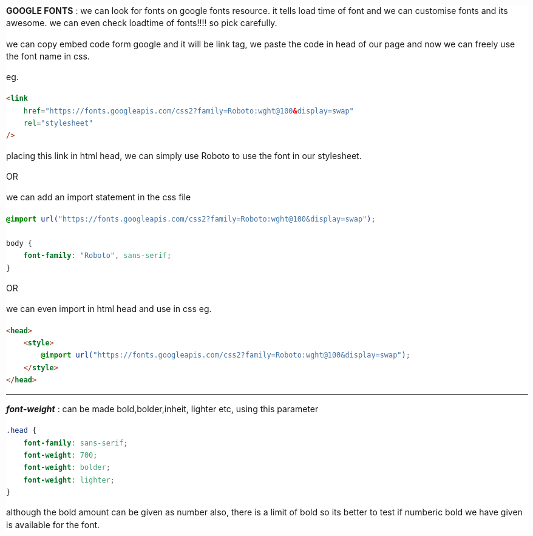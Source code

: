 **GOOGLE FONTS** :
we can look for fonts on google fonts resource.
it tells load time of font and we can customise fonts and its awesome.
we can even check loadtime of fonts!!!! so pick carefully.

we can copy embed code form google and it will be link tag, we paste the code in head of our page and now we can freely use the font name in css.

eg.

```html
<link
    href="https://fonts.googleapis.com/css2?family=Roboto:wght@100&display=swap"
    rel="stylesheet"
/>
```

placing this link in html head, we can simply use Roboto to use the font in our stylesheet.

OR

we can add an import statement in the css file

```css
@import url("https://fonts.googleapis.com/css2?family=Roboto:wght@100&display=swap");

body {
    font-family: "Roboto", sans-serif;
}
```

OR

we can even import in html head and use in css eg.

```html
<head>
    <style>
        @import url("https://fonts.googleapis.com/css2?family=Roboto:wght@100&display=swap");
    </style>
</head>
```

<hr>

**_font-weight_** : can be made bold,bolder,inheit, lighter etc, using this parameter

```css
.head {
    font-family: sans-serif;
    font-weight: 700;
    font-weight: bolder;
    font-weight: lighter;
}
```

although the bold amount can be given as number also, there is a limit of bold so its better to test if numberic bold we have given is available for the font.
